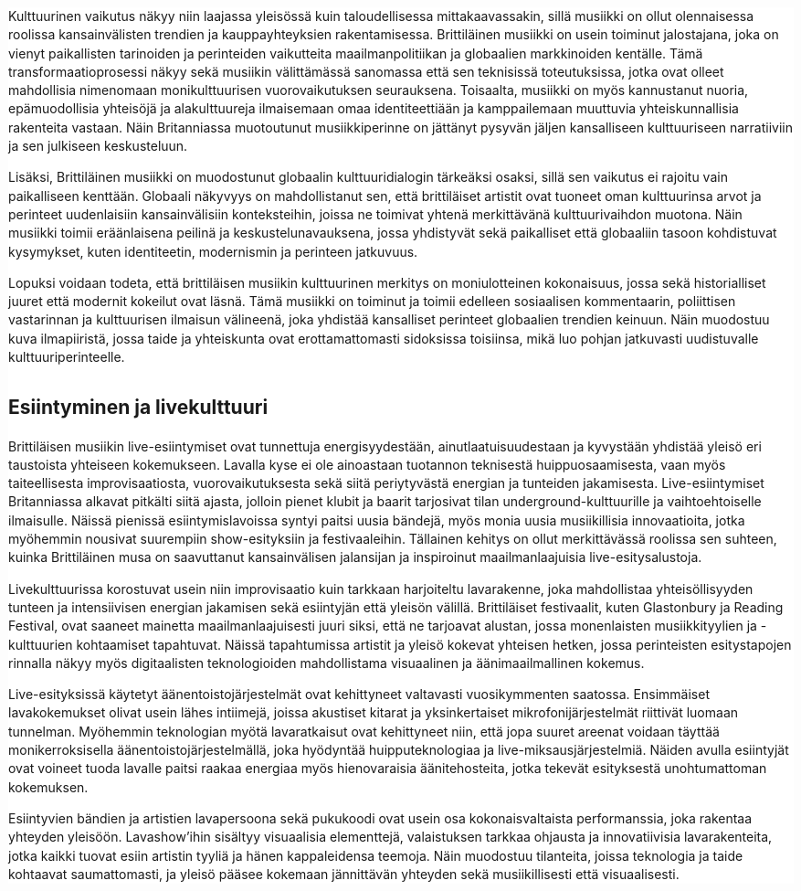 Kulttuurinen vaikutus näkyy niin laajassa yleisössä kuin taloudellisessa mittakaavassakin, sillä musiikki on ollut olennaisessa roolissa kansainvälisten trendien ja kauppayhteyksien rakentamisessa. Brittiläinen musiikki on usein toiminut jalostajana, joka on vienyt paikallisten tarinoiden ja perinteiden vaikutteita maailmanpolitiikan ja globaalien markkinoiden kentälle. Tämä transformaatioprosessi näkyy sekä musiikin välittämässä sanomassa että sen teknisissä toteutuksissa, jotka ovat olleet mahdollisia nimenomaan monikulttuurisen vuorovaikutuksen seurauksena. Toisaalta, musiikki on myös kannustanut nuoria, epämuodollisia yhteisöjä ja alakulttuureja ilmaisemaan omaa identiteettiään ja kamppailemaan muuttuvia yhteiskunnallisia rakenteita vastaan. Näin Britanniassa muotoutunut musiikkiperinne on jättänyt pysyvän jäljen kansalliseen kulttuuriseen narratiiviin ja sen julkiseen keskusteluun.

Lisäksi, Brittiläinen musiikki on muodostunut globaalin kulttuuridialogin tärkeäksi osaksi, sillä sen vaikutus ei rajoitu vain paikalliseen kenttään. Globaali näkyvyys on mahdollistanut sen, että brittiläiset artistit ovat tuoneet oman kulttuurinsa arvot ja perinteet uudenlaisiin kansainvälisiin konteksteihin, joissa ne toimivat yhtenä merkittävänä kulttuurivaihdon muotona. Näin musiikki toimii eräänlaisena peilinä ja keskustelunavauksena, jossa yhdistyvät sekä paikalliset että globaaliin tasoon kohdistuvat kysymykset, kuten identiteetin, modernismin ja perinteen jatkuvuus.

Lopuksi voidaan todeta, että brittiläisen musiikin kulttuurinen merkitys on moniulotteinen kokonaisuus, jossa sekä historialliset juuret että modernit kokeilut ovat läsnä. Tämä musiikki on toiminut ja toimii edelleen sosiaalisen kommentaarin, poliittisen vastarinnan ja kulttuurisen ilmaisun välineenä, joka yhdistää kansalliset perinteet globaalien trendien keinuun. Näin muodostuu kuva ilmapiiristä, jossa taide ja yhteiskunta ovat erottamattomasti sidoksissa toisiinsa, mikä luo pohjan jatkuvasti uudistuvalle kulttuuriperinteelle.


## Esiintyminen ja livekulttuuri

Brittiläisen musiikin live-esiintymiset ovat tunnettuja energisyydestään, ainutlaatuisuudestaan ja kyvystään yhdistää yleisö eri taustoista yhteiseen kokemukseen. Lavalla kyse ei ole ainoastaan tuotannon teknisestä huippuosaamisesta, vaan myös taiteellisesta improvisaatiosta, vuorovaikutuksesta sekä siitä periytyvästä energian ja tunteiden jakamisesta. Live-esiintymiset Britanniassa alkavat pitkälti siitä ajasta, jolloin pienet klubit ja baarit tarjosivat tilan underground-kulttuurille ja vaihtoehtoiselle ilmaisulle. Näissä pienissä esiintymislavoissa syntyi paitsi uusia bändejä, myös monia uusia musiikillisia innovaatioita, jotka myöhemmin nousivat suurempiin show-esityksiin ja festivaaleihin. Tällainen kehitys on ollut merkittävässä roolissa sen suhteen, kuinka Brittiläinen musa on saavuttanut kansainvälisen jalansijan ja inspiroinut maailmanlaajuisia live-esitysalustoja.

Livekulttuurissa korostuvat usein niin improvisaatio kuin tarkkaan harjoiteltu lavarakenne, joka mahdollistaa yhteisöllisyyden tunteen ja intensiivisen energian jakamisen sekä esiintyjän että yleisön välillä. Brittiläiset festivaalit, kuten Glastonbury ja Reading Festival, ovat saaneet mainetta maailmanlaajuisesti juuri siksi, että ne tarjoavat alustan, jossa monenlaisten musiikkityylien ja -kulttuurien kohtaamiset tapahtuvat. Näissä tapahtumissa artistit ja yleisö kokevat yhteisen hetken, jossa perinteisten esitystapojen rinnalla näkyy myös digitaalisten teknologioiden mahdollistama visuaalinen ja äänimaailmallinen kokemus.

Live-esityksissä käytetyt äänentoistojärjestelmät ovat kehittyneet valtavasti vuosikymmenten saatossa. Ensimmäiset lavakokemukset olivat usein lähes intiimejä, joissa akustiset kitarat ja yksinkertaiset mikrofonijärjestelmät riittivät luomaan tunnelman. Myöhemmin teknologian myötä lavaratkaisut ovat kehittyneet niin, että jopa suuret areenat voidaan täyttää monikerroksisella äänentoistojärjestelmällä, joka hyödyntää huipputeknologiaa ja live-miksausjärjestelmiä. Näiden avulla esiintyjät ovat voineet tuoda lavalle paitsi raakaa energiaa myös hienovaraisia äänitehosteita, jotka tekevät esityksestä unohtumattoman kokemuksen.

Esiintyvien bändien ja artistien lavapersoona sekä pukukoodi ovat usein osa kokonaisvaltaista performanssia, joka rakentaa yhteyden yleisöön. Lavashow’ihin sisältyy visuaalisia elementtejä, valaistuksen tarkkaa ohjausta ja innovatiivisia lavarakenteita, jotka kaikki tuovat esiin artistin tyyliä ja hänen kappaleidensa teemoja. Näin muodostuu tilanteita, joissa teknologia ja taide kohtaavat saumattomasti, ja yleisö pääsee kokemaan jännittävän yhteyden sekä musiikillisesti että visuaalisesti.
